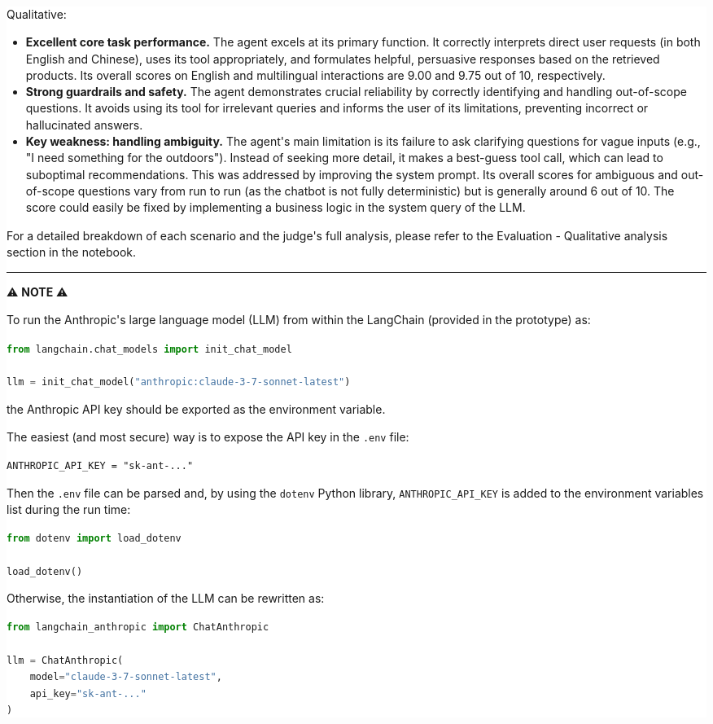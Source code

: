 Qualitative:
* **Excellent core task performance.** The agent excels at its primary function. It correctly interprets direct user requests (in both English and Chinese), uses its tool appropriately, and formulates helpful, persuasive responses based on the retrieved products. Its overall scores on English and multilingual interactions are 9.00 and 9.75 out of 10, respectively.
* **Strong guardrails and safety.** The agent demonstrates crucial reliability by correctly identifying and handling out-of-scope questions. It avoids using its tool for irrelevant queries and informs the user of its limitations, preventing incorrect or hallucinated answers.
* **Key weakness: handling ambiguity.** The agent's main limitation is its failure to ask clarifying questions for vague inputs (e.g., "I need something for the outdoors"). Instead of seeking more detail, it makes a best-guess tool call, which can lead to suboptimal recommendations. This was addressed by improving the system prompt. Its overall scores for ambiguous and out-of-scope questions vary from run to run (as the chatbot is not fully deterministic) but is generally around 6 out of 10. The score could easily be fixed by implementing a business logic in the system query of the LLM.

For a detailed breakdown of each scenario and the judge's full analysis, please refer to the Evaluation - Qualitative analysis section in the notebook.

---

⚠️ **NOTE** ⚠️

To run the Anthropic's large language model (LLM) from within the LangChain (provided in the prototype) as:

```python
from langchain.chat_models import init_chat_model

llm = init_chat_model("anthropic:claude-3-7-sonnet-latest")
```

the Anthropic API key should be exported as the environment variable.

The easiest (and most secure) way is to expose the API key in the `.env` file:

```
ANTHROPIC_API_KEY = "sk-ant-..."
```

Then the `.env` file can be parsed and, by using the `dotenv` Python library, `ANTHROPIC_API_KEY` is added to the environment variables list during the run time:

```python
from dotenv import load_dotenv

load_dotenv()
```

Otherwise, the instantiation of the LLM can be rewritten as:

```python
from langchain_anthropic import ChatAnthropic

llm = ChatAnthropic(
    model="claude-3-7-sonnet-latest",
    api_key="sk-ant-..."
)
```
